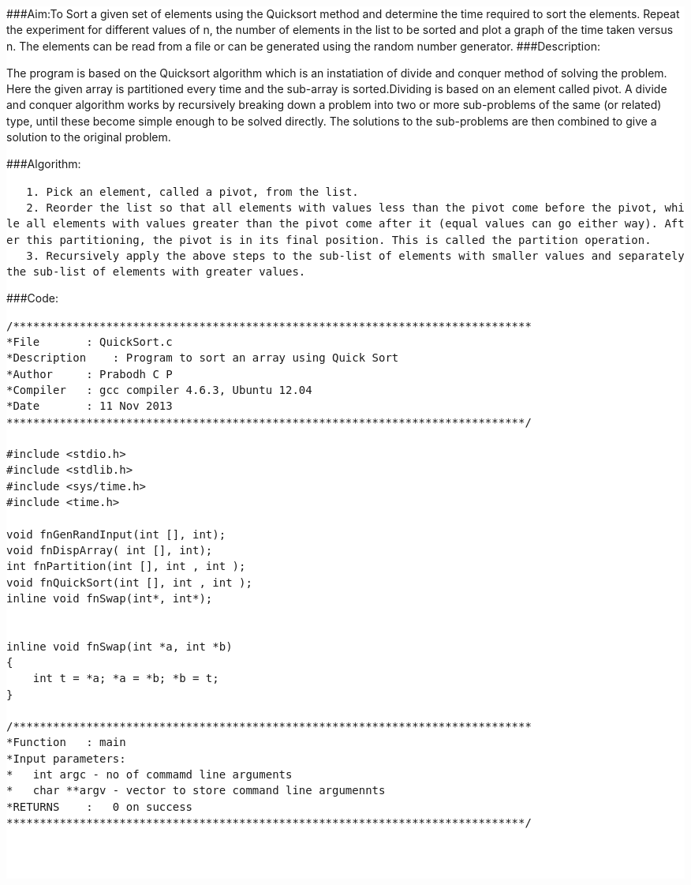<DIV style='page-break-after:always'></DIV>###Aim:To Sort a given set of elements using the Quicksort method and determine the time required to sort the elements. Repeat the experiment for different values of n, the number of elements in the list to be sorted and plot a graph of the time taken versus n. The elements can be read from a file or can be generated using the random number generator.
###Description:
<p> The program is based on the Quicksort algorithm which is an instatiation of divide and conquer method of solving the problem. Here the given array is partitioned every time and the sub-array is sorted.Dividing is based on an element called pivot. A divide and conquer algorithm works by recursively breaking down a problem into two or more sub-problems of the same (or related) type, until these become simple enough to be solved directly. The solutions to the sub-problems are then combined to give a solution to the original problem.</p>

###Algorithm:

<pre>   1. Pick an element, called a pivot, from the list.
   2. Reorder the list so that all elements with values less than the pivot come before the pivot, while all elements with values greater than the pivot come after it (equal values can go either way). After this partitioning, the pivot is in its final position. This is called the partition operation.
   3. Recursively apply the above steps to the sub-list of elements with smaller values and separately the sub-list of elements with greater values.</pre>

###Code:

<pre>/******************************************************************************
*File		: QuickSort.c
*Description	: Program to sort an array using Quick Sort
*Author		: Prabodh C P
*Compiler	: gcc compiler 4.6.3, Ubuntu 12.04
*Date		: 11 Nov 2013
******************************************************************************/

#include &lt;stdio.h>
#include &lt;stdlib.h>
#include &lt;sys/time.h>
#include &lt;time.h>

void fnGenRandInput(int [], int);
void fnDispArray( int [], int);
int fnPartition(int [], int , int );
void fnQuickSort(int [], int , int );
inline void fnSwap(int*, int*);


inline void fnSwap(int *a, int *b)
{
	int t = *a; *a = *b; *b = t;
}

/******************************************************************************
*Function	: main
*Input parameters:
*	int argc - no of commamd line arguments
*	char **argv - vector to store command line argumennts
*RETURNS	:	0 on success
******************************************************************************/
